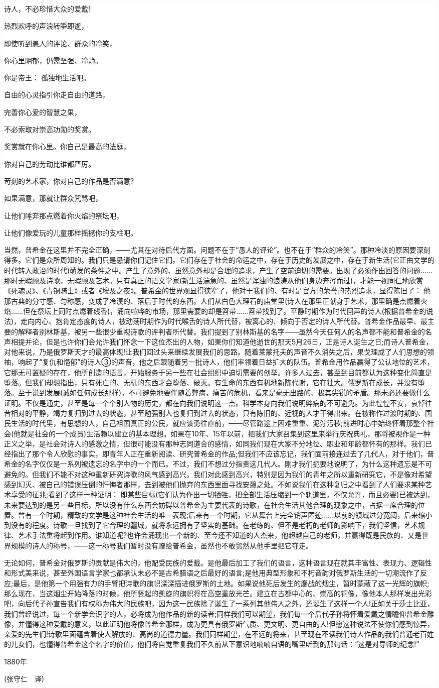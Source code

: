 诗人，不必珍惜大众的爱戴!

热烈欢呼的声浪转瞬即逝，

即使听到愚人的评论、群众的冷笑，

你心里阴郁，仍需坚强、冷静。

你是帝王： 孤独地生活吧。

自由的心灵指引你走自由的道路，

完善你心爱的智慧之果，

不必索取对崇高功勋的奖赏。

奖赏就在你心里。你自己是最高的法庭，

你对自己的劳动比谁都严厉。

苛刻的艺术家，你对自己的作品是否满意?

如果满意，那就让群众咒骂吧，

让他们唾弃那点燃着你火焰的祭坛吧，

让他们像爱玩的儿童那样摇撼你的支柱吧。

当然，普希金在这里并不完全正确，——尤其在对待后代方面。问题不在于“愚人的评论”。也不在于“群众的冷笑”。那种冷淡的原因要深刻得多。它们是众所周知的。我们只是恳请你们记住它们。它们存在于社会的命运之中，存在于历史的发展之中，存在于新生活(它正由文学的时代转入政治的时代)萌发的条件之中。产生了意外的、虽然意外却是合理的追求，产生了空前迫切的需要。出现了必须作出回答的问题……那时无暇顾及诗歌，无暇顾及艺术。只有真正的语文学家(新生活湍急的、虽然是浑浊的浪涛从他们身边奔泻而过)，才能一视同仁地欣赏《死魂灵》、《青铜骑士》或者《埃及之夜》。普希金的世界观显得狭窄了，他对于我们的、有时是官方的荣誉的热烈追求，显得陈旧了： 他那古典的分寸感、匀称感，变成了冷漠的、落后于时代的东西。人们从白色大理石的庙堂里(诗人在那里正献身于艺术，那里确是点燃着火焰……但在祭坛上同时点燃着线香)，涌向喧哗的市场，那里需要的却是笤帚……笤帚找到了。平静时期作为时代回声的诗人(根据普希金的说法)，走向内心、抱肯定态度的诗人，被动荡时期作为时代喉舌的诗人所代替，被离心的、倾向于否定的诗人所代替。普希金作品最早、最主要的解释者别林斯基，被另一些很少重视诗歌的评判者所代替。我们提到了别林斯基的名字——虽然今天任何人的名声都不能和普希金的名声相提并论，但是也许你们会允许我们怀念一下这位杰出的人物，如果你们知道他逝世的那天5月26日，正是诗人诞生之日;而诗人普希金，对他来说，乃是俄罗斯天才的最高体现!让我们回过头来继续发展我们的思路。随着莱蒙托夫的声音不久消失之后，果戈理成了人们思想的领袖，响起了“复仇和悒郁”的诗人③的声音，他之后跟随着另一批诗人，他们率领着日益扩大的队伍。普希金用作品赢得了公认地位的艺术，它那无可置疑的存在，他所创造的语言，开始服务于另一些在社会组织中迫切需要的创举。许多人过去，甚至到目前都认为这种变化简直是堕落。但我们却想指出，只有死亡的、无机的东西才会堕落、破灭。有生命的东西有机地新陈代谢，它在壮大。俄罗斯在成长，并没有堕落。至于说到发展(诚如任何成长那样)，不可避免地要伴随着弊病，痛苦的危机，看来是毫无出路的、极其尖锐的矛盾。那未必还要做什么证明。不仅是通史，甚至是每一个个别人物的历史，都在向我们说明这一点。科学本身向我们说明弊病的不可避免。为此惶惶不安，哀悼往昔相对的平静，竭力复归到过去的状态，甚至勉强别人也复归到过去的状态，只有陈旧的、近视的人才干得出来。在被称作过渡时期的、国民生活的时代里，有思想的人，自己祖国真正的公民，就应该勇往直前，——尽管路途上困难重重、泥泞污秽;前进时心中始终怀着那整个社会(他就是社会的一个成员)生活赖以建立的基本理想。如果在10年、15年以前，把我们大家召集到这里来举行庆祝典礼，那将被视作是一种正义之举，是社会对诗人的感激之情，但很可能没有那种志同道合的感情，如同我们现在大家不分地位、职业和年龄都怀有的那样。我们已经指出了那个令人欣慰的事实，即青年人正在重新阅读、研究普希金的作品;但我们不应该忘记，我们面前接连过去了几代人，对于他们，普希金的名字仅仅是一系列被遗忘的名字中的一个而已。不过，我们不想过分指责这几代人。刚才我们扼要地说明了，为什么这种遗忘是不可避免的。但我们不能不对这种重新研究诗歌的风气感到高兴。我们对此感到高兴，特别是因为我们的青年之所以重新研究它，不是像对希望感到幻灭、被自己的错误压倒的忏悔者那样，去到被他们抛弃的东西里面寻找安憩之处。不如说我们在这种复归之中看到了人们要求某种艺术享受的征兆;看到了这样一种证明： 即某些目标(它们认为作出一切牺牲，把全部生活压缩到一个轨道里，不仅允许，而且必要)已被达到，未来要达到的是另一些目标，所以没有什么东西会妨碍以普希金为主要代表的诗歌，在社会生活其他合理的现象之中，占据一席合理的位置。曾有一个时期，精致的文学是这种社会生活的唯一表现;后来有一个时期，它从舞台上完全销声匿迹……以前的领域过分宽阔，后来缩小到没有的程度。诗歌一旦找到了它合理的疆域，就将永远拥有了坚实的基础。在老练的、但不是老朽的老师的影响下，我们坚信，艺术规律、艺术手法重将起到作用。谁知道呢?也许会涌现出一个新的、至今还不知道的人杰来，他超越自己的老师，并赢得既是民族的、又是世界规模的诗人的称号，——这一称号我们暂时没有赠给普希金，虽然也不敢贸然从他手里把它夺走。

无论如何，普希金对俄罗斯的贡献是伟大的，他配受民族的爱戴。是他最后加工了我们的语言，这种语言现在就其丰富性、表现力、逻辑性和形式美来说，甚至外国语言学家也都承认未必不是古希腊语之后最好的语言;是他用典型形象和不朽音韵对俄罗斯生活的一切潮流作了反应;最后，是他第一个用强有力的手臂把诗歌的旗帜深深插进俄罗斯的土地。如果说他死后发生的鏖战的烟尘，暂时蒙蔽了这一光辉的旗帜;那么现在，当这烟尘开始降落的时候，他所竖起的凯旋的旗帜将在高空重放光芒。建立在古都中心的、崇高的铜像，像他本人那样发出光彩吧，向后代子孙宣告我们有权称为伟大的民族吧，因为这一民族除了诞生了一系列其他伟人之外，还诞生了这样一个人!正如关于莎士比亚，我们曾经说过，每一个新学会识字的人，必将成为他作品的新的读者;同样我们可以期望，我们每一个后代子孙将怀着爱戴之情瞻仰普希金雕像，并懂得这种爱戴的意义，以此证明他将像普希金那样，成为更具有俄罗斯气质、更文明、更自由的人!但愿这种说法不使你们感到惊异，亲爱的先生们!诗歌里面蕴含着使人解放的、高尚的道德力量。我们同样期望，在不远的将来，甚至现在不读我们诗人作品的我们普通老百姓的儿女们，也懂得普希金这个名字的价值，他们将自觉重复我们不久前从下意识地喃喃自语的嘴里听到的那句话：“这是对导师的纪念!”

1880年

(张守仁　译)
